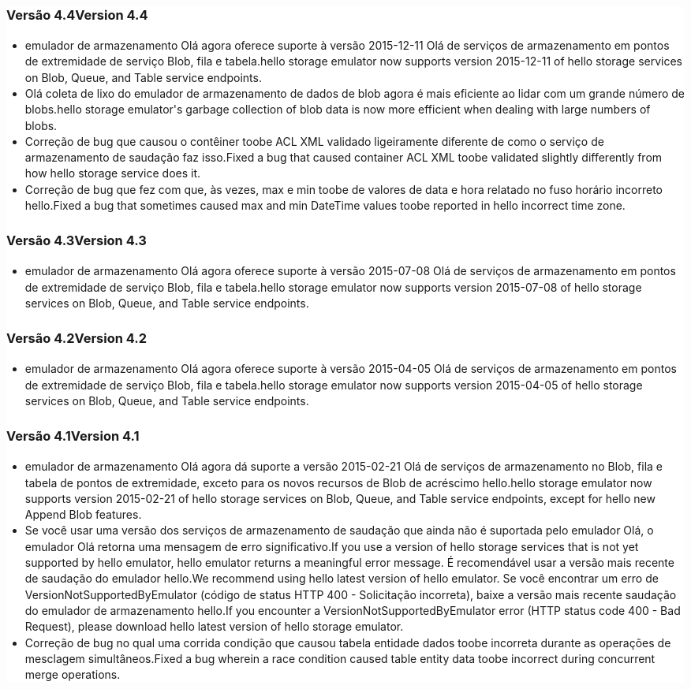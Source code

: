 ### <a name="version-44"></a><span data-ttu-id="a23b9-277">Versão 4.4</span><span class="sxs-lookup"><span data-stu-id="a23b9-277">Version 4.4</span></span>
* <span data-ttu-id="a23b9-278">emulador de armazenamento Olá agora oferece suporte à versão 2015-12-11 Olá de serviços de armazenamento em pontos de extremidade de serviço Blob, fila e tabela.</span><span class="sxs-lookup"><span data-stu-id="a23b9-278">hello storage emulator now supports version 2015-12-11 of hello storage services on Blob, Queue, and Table service endpoints.</span></span>
* <span data-ttu-id="a23b9-279">Olá coleta de lixo do emulador de armazenamento de dados de blob agora é mais eficiente ao lidar com um grande número de blobs.</span><span class="sxs-lookup"><span data-stu-id="a23b9-279">hello storage emulator's garbage collection of blob data is now more efficient when dealing with large numbers of blobs.</span></span>
* <span data-ttu-id="a23b9-280">Correção de bug que causou o contêiner toobe ACL XML validado ligeiramente diferente de como o serviço de armazenamento de saudação faz isso.</span><span class="sxs-lookup"><span data-stu-id="a23b9-280">Fixed a bug that caused container ACL XML toobe validated slightly differently from how hello storage service does it.</span></span>
* <span data-ttu-id="a23b9-281">Correção de bug que fez com que, às vezes, max e min toobe de valores de data e hora relatado no fuso horário incorreto hello.</span><span class="sxs-lookup"><span data-stu-id="a23b9-281">Fixed a bug that sometimes caused max and min DateTime values toobe reported in hello incorrect time zone.</span></span>

### <a name="version-43"></a><span data-ttu-id="a23b9-282">Versão 4.3</span><span class="sxs-lookup"><span data-stu-id="a23b9-282">Version 4.3</span></span>
* <span data-ttu-id="a23b9-283">emulador de armazenamento Olá agora oferece suporte à versão 2015-07-08 Olá de serviços de armazenamento em pontos de extremidade de serviço Blob, fila e tabela.</span><span class="sxs-lookup"><span data-stu-id="a23b9-283">hello storage emulator now supports version 2015-07-08 of hello storage services on Blob, Queue, and Table service endpoints.</span></span>

### <a name="version-42"></a><span data-ttu-id="a23b9-284">Versão 4.2</span><span class="sxs-lookup"><span data-stu-id="a23b9-284">Version 4.2</span></span>
* <span data-ttu-id="a23b9-285">emulador de armazenamento Olá agora oferece suporte à versão 2015-04-05 Olá de serviços de armazenamento em pontos de extremidade de serviço Blob, fila e tabela.</span><span class="sxs-lookup"><span data-stu-id="a23b9-285">hello storage emulator now supports version 2015-04-05 of hello storage services on Blob, Queue, and Table service endpoints.</span></span>

### <a name="version-41"></a><span data-ttu-id="a23b9-286">Versão 4.1</span><span class="sxs-lookup"><span data-stu-id="a23b9-286">Version 4.1</span></span>
* <span data-ttu-id="a23b9-287">emulador de armazenamento Olá agora dá suporte a versão 2015-02-21 Olá de serviços de armazenamento no Blob, fila e tabela de pontos de extremidade, exceto para os novos recursos de Blob de acréscimo hello.</span><span class="sxs-lookup"><span data-stu-id="a23b9-287">hello storage emulator now supports version 2015-02-21 of hello storage services on Blob, Queue, and Table service endpoints, except for hello new Append Blob features.</span></span>
* <span data-ttu-id="a23b9-288">Se você usar uma versão dos serviços de armazenamento de saudação que ainda não é suportada pelo emulador Olá, o emulador Olá retorna uma mensagem de erro significativo.</span><span class="sxs-lookup"><span data-stu-id="a23b9-288">If you use a version of hello storage services that is not yet supported by hello emulator, hello emulator returns a meaningful error message.</span></span> <span data-ttu-id="a23b9-289">É recomendável usar a versão mais recente de saudação do emulador hello.</span><span class="sxs-lookup"><span data-stu-id="a23b9-289">We recommend using hello latest version of hello emulator.</span></span> <span data-ttu-id="a23b9-290">Se você encontrar um erro de VersionNotSupportedByEmulator (código de status HTTP 400 - Solicitação incorreta), baixe a versão mais recente saudação do emulador de armazenamento hello.</span><span class="sxs-lookup"><span data-stu-id="a23b9-290">If you encounter a VersionNotSupportedByEmulator error (HTTP status code 400 - Bad Request), please download hello latest version of hello storage emulator.</span></span>
* <span data-ttu-id="a23b9-291">Correção de bug no qual uma corrida condição que causou tabela entidade dados toobe incorreta durante as operações de mesclagem simultâneos.</span><span class="sxs-lookup"><span data-stu-id="a23b9-291">Fixed a bug wherein a race condition caused table entity data toobe incorrect during concurrent merge operations.</span></span>
